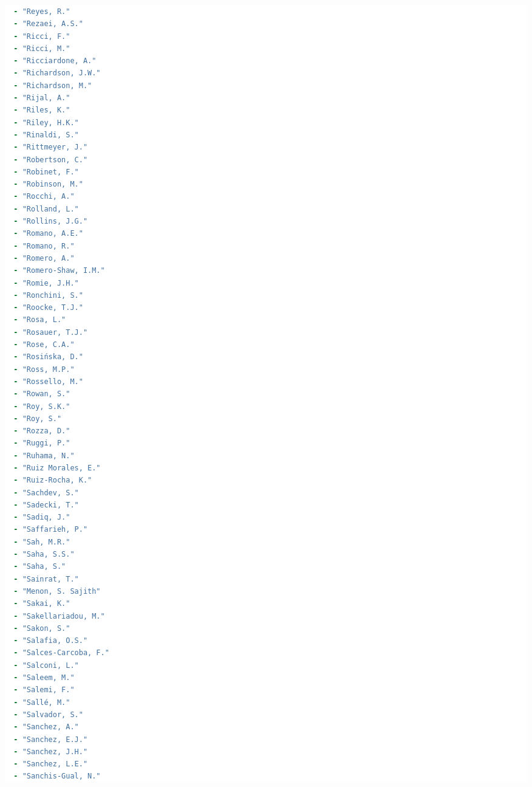 ```yaml
  - "Reyes, R."
  - "Rezaei, A.S."
  - "Ricci, F."
  - "Ricci, M."
  - "Ricciardone, A."
  - "Richardson, J.W."
  - "Richardson, M."
  - "Rijal, A."
  - "Riles, K."
  - "Riley, H.K."
  - "Rinaldi, S."
  - "Rittmeyer, J."
  - "Robertson, C."
  - "Robinet, F."
  - "Robinson, M."
  - "Rocchi, A."
  - "Rolland, L."
  - "Rollins, J.G."
  - "Romano, A.E."
  - "Romano, R."
  - "Romero, A."
  - "Romero-Shaw, I.M."
  - "Romie, J.H."
  - "Ronchini, S."
  - "Roocke, T.J."
  - "Rosa, L."
  - "Rosauer, T.J."
  - "Rose, C.A."
  - "Rosińska, D."
  - "Ross, M.P."
  - "Rossello, M."
  - "Rowan, S."
  - "Roy, S.K."
  - "Roy, S."
  - "Rozza, D."
  - "Ruggi, P."
  - "Ruhama, N."
  - "Ruiz Morales, E."
  - "Ruiz-Rocha, K."
  - "Sachdev, S."
  - "Sadecki, T."
  - "Sadiq, J."
  - "Saffarieh, P."
  - "Sah, M.R."
  - "Saha, S.S."
  - "Saha, S."
  - "Sainrat, T."
  - "Menon, S. Sajith"
  - "Sakai, K."
  - "Sakellariadou, M."
  - "Sakon, S."
  - "Salafia, O.S."
  - "Salces-Carcoba, F."
  - "Salconi, L."
  - "Saleem, M."
  - "Salemi, F."
  - "Sallé, M."
  - "Salvador, S."
  - "Sanchez, A."
  - "Sanchez, E.J."
  - "Sanchez, J.H."
  - "Sanchez, L.E."
  - "Sanchis-Gual, N."
```